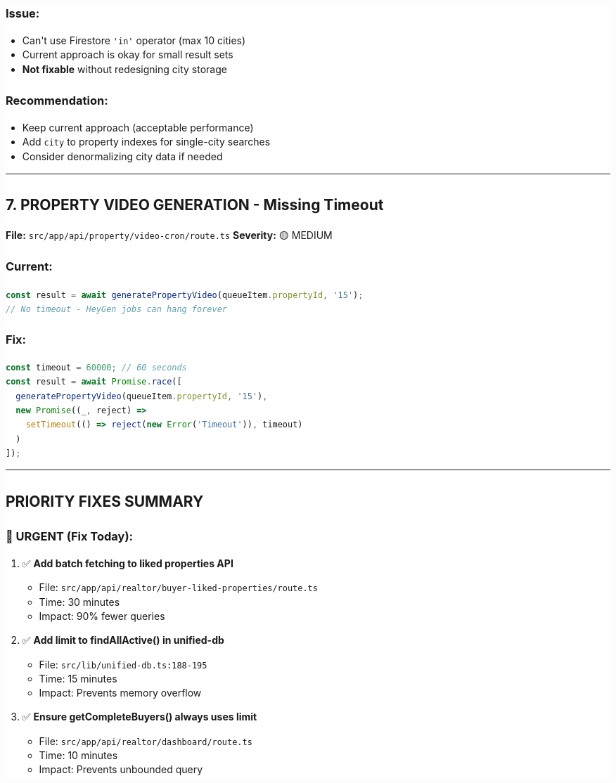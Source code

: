 ### Issue:
- Can't use Firestore `'in'` operator (max 10 cities)
- Current approach is okay for small result sets
- **Not fixable** without redesigning city storage

### Recommendation:
- Keep current approach (acceptable performance)
- Add `city` to property indexes for single-city searches
- Consider denormalizing city data if needed

---

## 7. PROPERTY VIDEO GENERATION - Missing Timeout

**File:** `src/app/api/property/video-cron/route.ts`
**Severity:** 🟡 MEDIUM

### Current:
```typescript
const result = await generatePropertyVideo(queueItem.propertyId, '15');
// No timeout - HeyGen jobs can hang forever
```

### Fix:
```typescript
const timeout = 60000; // 60 seconds
const result = await Promise.race([
  generatePropertyVideo(queueItem.propertyId, '15'),
  new Promise((_, reject) =>
    setTimeout(() => reject(new Error('Timeout')), timeout)
  )
]);
```

---

## PRIORITY FIXES SUMMARY

### 🔴 URGENT (Fix Today):

1. ✅ **Add batch fetching to liked properties API**
   - File: `src/app/api/realtor/buyer-liked-properties/route.ts`
   - Time: 30 minutes
   - Impact: 90% fewer queries

2. ✅ **Add limit to findAllActive() in unified-db**
   - File: `src/lib/unified-db.ts:188-195`
   - Time: 15 minutes
   - Impact: Prevents memory overflow

3. ✅ **Ensure getCompleteBuyers() always uses limit**
   - File: `src/app/api/realtor/dashboard/route.ts`
   - Time: 10 minutes
   - Impact: Prevents unbounded query
